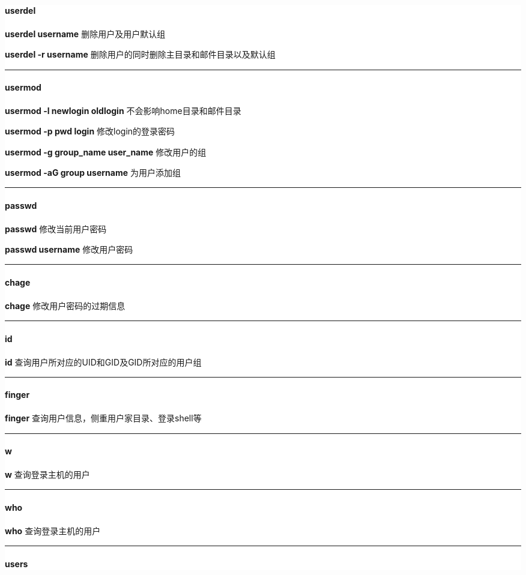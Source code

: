 #### userdel	
**userdel username**	删除用户及用户默认组

**userdel -r username**	删除用户的同时删除主目录和邮件目录以及默认组

---

#### usermod

**usermod -l newlogin oldlogin** 不会影响home目录和邮件目录

**usermod -p pwd login**	修改login的登录密码

**usermod -g group_name user_name**	修改用户的组

**usermod -aG group username**	为用户添加组

---

#### passwd

**passwd**	修改当前用户密码

**passwd username**	修改用户密码

---

#### chage	

**chage**	修改用户密码的过期信息

---

#### id

**id**	查询用户所对应的UID和GID及GID所对应的用户组

---

#### finger

**finger**	查询用户信息，侧重用户家目录、登录shell等

---

#### w

**w**	查询登录主机的用户

---

#### who

**who**	查询登录主机的用户

---

#### users
